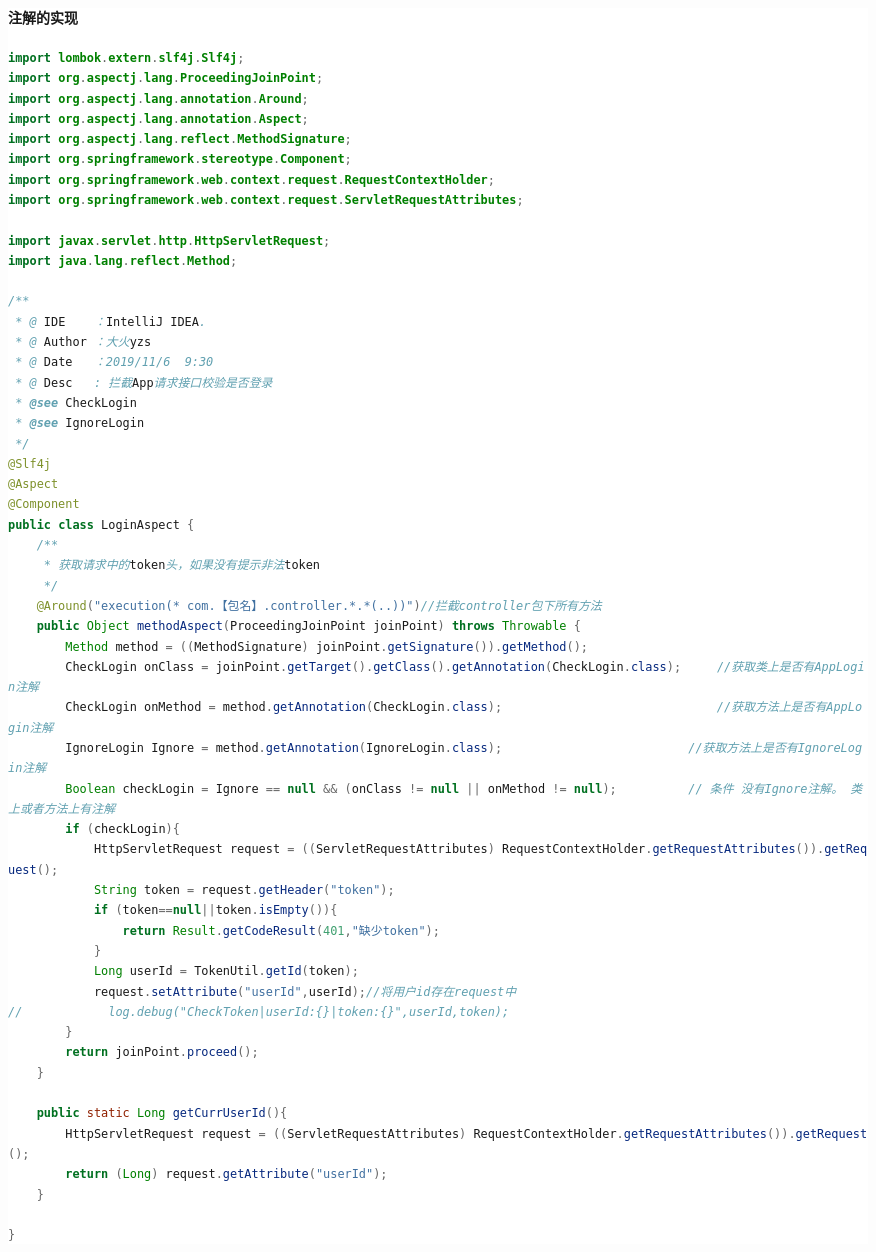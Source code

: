 #### 注解的实现

```java
import lombok.extern.slf4j.Slf4j;
import org.aspectj.lang.ProceedingJoinPoint;
import org.aspectj.lang.annotation.Around;
import org.aspectj.lang.annotation.Aspect;
import org.aspectj.lang.reflect.MethodSignature;
import org.springframework.stereotype.Component;
import org.springframework.web.context.request.RequestContextHolder;
import org.springframework.web.context.request.ServletRequestAttributes;

import javax.servlet.http.HttpServletRequest;
import java.lang.reflect.Method;

/**
 * @ IDE    ：IntelliJ IDEA.
 * @ Author ：大火yzs
 * @ Date   ：2019/11/6  9:30
 * @ Desc   : 拦截App请求接口校验是否登录
 * @see CheckLogin
 * @see IgnoreLogin
 */
@Slf4j
@Aspect
@Component
public class LoginAspect {
    /**
     * 获取请求中的token头，如果没有提示非法token
     */
    @Around("execution(* com.【包名】.controller.*.*(..))")//拦截controller包下所有方法
    public Object methodAspect(ProceedingJoinPoint joinPoint) throws Throwable {
        Method method = ((MethodSignature) joinPoint.getSignature()).getMethod();
        CheckLogin onClass = joinPoint.getTarget().getClass().getAnnotation(CheckLogin.class);     //获取类上是否有AppLogin注解
        CheckLogin onMethod = method.getAnnotation(CheckLogin.class);                              //获取方法上是否有AppLogin注解
        IgnoreLogin Ignore = method.getAnnotation(IgnoreLogin.class);                          //获取方法上是否有IgnoreLogin注解
        Boolean checkLogin = Ignore == null && (onClass != null || onMethod != null);          // 条件 没有Ignore注解。 类上或者方法上有注解
        if (checkLogin){
            HttpServletRequest request = ((ServletRequestAttributes) RequestContextHolder.getRequestAttributes()).getRequest();
            String token = request.getHeader("token");
            if (token==null||token.isEmpty()){
                return Result.getCodeResult(401,"缺少token");
            }
            Long userId = TokenUtil.getId(token);
            request.setAttribute("userId",userId);//将用户id存在request中
//            log.debug("CheckToken|userId:{}|token:{}",userId,token);
        }
        return joinPoint.proceed();
    }

    public static Long getCurrUserId(){
        HttpServletRequest request = ((ServletRequestAttributes) RequestContextHolder.getRequestAttributes()).getRequest();
        return (Long) request.getAttribute("userId");
    }

}
```
